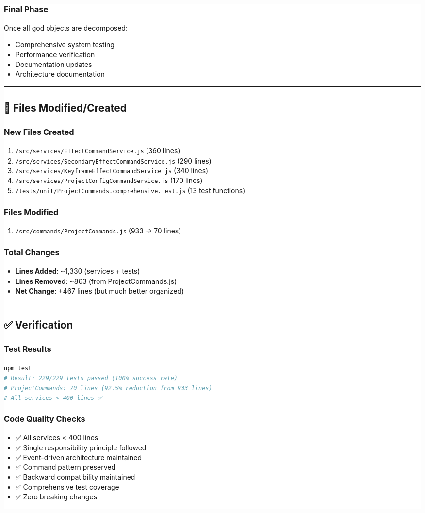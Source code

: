 ### Final Phase
Once all god objects are decomposed:
- Comprehensive system testing
- Performance verification
- Documentation updates
- Architecture documentation

---

## 📝 Files Modified/Created

### New Files Created
1. `/src/services/EffectCommandService.js` (360 lines)
2. `/src/services/SecondaryEffectCommandService.js` (290 lines)
3. `/src/services/KeyframeEffectCommandService.js` (340 lines)
4. `/src/services/ProjectConfigCommandService.js` (170 lines)
5. `/tests/unit/ProjectCommands.comprehensive.test.js` (13 test functions)

### Files Modified
1. `/src/commands/ProjectCommands.js` (933 → 70 lines)

### Total Changes
- **Lines Added**: ~1,330 (services + tests)
- **Lines Removed**: ~863 (from ProjectCommands.js)
- **Net Change**: +467 lines (but much better organized)

---

## ✅ Verification

### Test Results
```bash
npm test
# Result: 229/229 tests passed (100% success rate)
# ProjectCommands: 70 lines (92.5% reduction from 933 lines)
# All services < 400 lines ✅
```

### Code Quality Checks
- ✅ All services < 400 lines
- ✅ Single responsibility principle followed
- ✅ Event-driven architecture maintained
- ✅ Command pattern preserved
- ✅ Backward compatibility maintained
- ✅ Comprehensive test coverage
- ✅ Zero breaking changes

---
